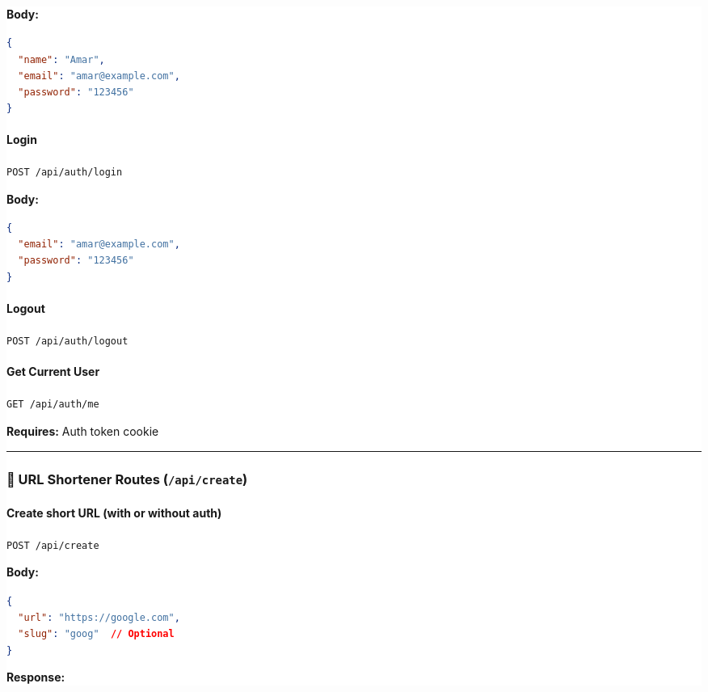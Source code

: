 **Body:**

```json
{
  "name": "Amar",
  "email": "amar@example.com",
  "password": "123456"
}
```

#### Login

```http
POST /api/auth/login
```

**Body:**

```json
{
  "email": "amar@example.com",
  "password": "123456"
}
```

#### Logout

```http
POST /api/auth/logout
```

#### Get Current User

```http
GET /api/auth/me
```

**Requires:** Auth token cookie

---

### 🔗 URL Shortener Routes (`/api/create`)

#### Create short URL (with or without auth)

```http
POST /api/create
```

**Body:**

```json
{
  "url": "https://google.com",
  "slug": "goog"  // Optional
}
```

**Response:**
